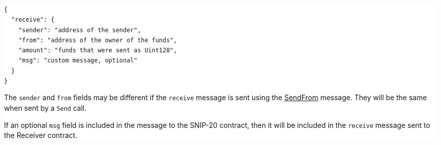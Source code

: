 ```
{
  "receive": {
    "sender": "address of the sender",
    "from": "address of the owner of the funds",
    "amount": "funds that were sent as Uint128",
    "msg": "custom message, optional"
  }
}
```

The `sender` and `from` fields may be different if the `receive` message is sent using the [SendFrom](https://github.com/SecretFoundation/SNIPs/blob/master/SNIP-20.md#SendFrom) message. They will be the same when sent by a `Send` call.

If an optional `msg` field is included in the message to the SNIP-20 contract, then it will be included in the `receive` message sent to the Receiver contract.
